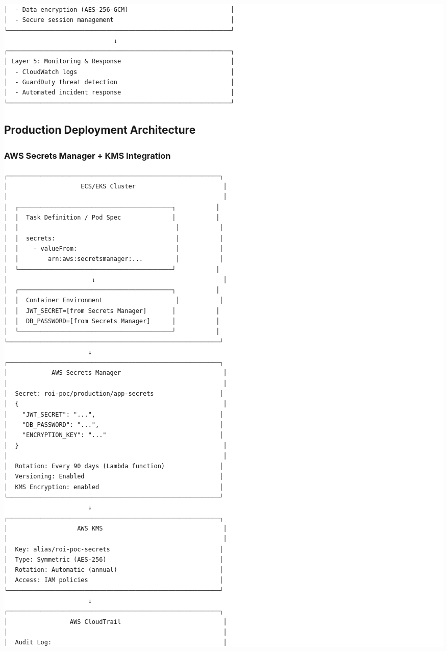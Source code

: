 ```
│  - Data encryption (AES-256-GCM)                            │
│  - Secure session management                                │
└─────────────────────────────────────────────────────────────┘
                              ↓
┌─────────────────────────────────────────────────────────────┐
│ Layer 5: Monitoring & Response                              │
│  - CloudWatch logs                                          │
│  - GuardDuty threat detection                               │
│  - Automated incident response                              │
└─────────────────────────────────────────────────────────────┘
```

## Production Deployment Architecture

### AWS Secrets Manager + KMS Integration

```
┌──────────────────────────────────────────────────────────┐
│                    ECS/EKS Cluster                        │
│                                                           │
│  ┌──────────────────────────────────────────┐           │
│  │  Task Definition / Pod Spec              │           │
│  │                                           │           │
│  │  secrets:                                 │           │
│  │    - valueFrom:                           │           │
│  │        arn:aws:secretsmanager:...         │           │
│  └──────────────────────────────────────────┘           │
│                       ↓                                   │
│  ┌──────────────────────────────────────────┐           │
│  │  Container Environment                    │           │
│  │  JWT_SECRET=[from Secrets Manager]       │           │
│  │  DB_PASSWORD=[from Secrets Manager]      │           │
│  └──────────────────────────────────────────┘           │
└──────────────────────────────────────────────────────────┘
                       ↓
┌──────────────────────────────────────────────────────────┐
│            AWS Secrets Manager                            │
│                                                           │
│  Secret: roi-poc/production/app-secrets                  │
│  {                                                        │
│    "JWT_SECRET": "...",                                  │
│    "DB_PASSWORD": "...",                                 │
│    "ENCRYPTION_KEY": "..."                               │
│  }                                                        │
│                                                           │
│  Rotation: Every 90 days (Lambda function)               │
│  Versioning: Enabled                                     │
│  KMS Encryption: enabled                                 │
└──────────────────────────────────────────────────────────┘
                       ↓
┌──────────────────────────────────────────────────────────┐
│                   AWS KMS                                 │
│                                                           │
│  Key: alias/roi-poc-secrets                              │
│  Type: Symmetric (AES-256)                               │
│  Rotation: Automatic (annual)                            │
│  Access: IAM policies                                    │
└──────────────────────────────────────────────────────────┘
                       ↓
┌──────────────────────────────────────────────────────────┐
│                 AWS CloudTrail                            │
│                                                           │
│  Audit Log:                                               │
```